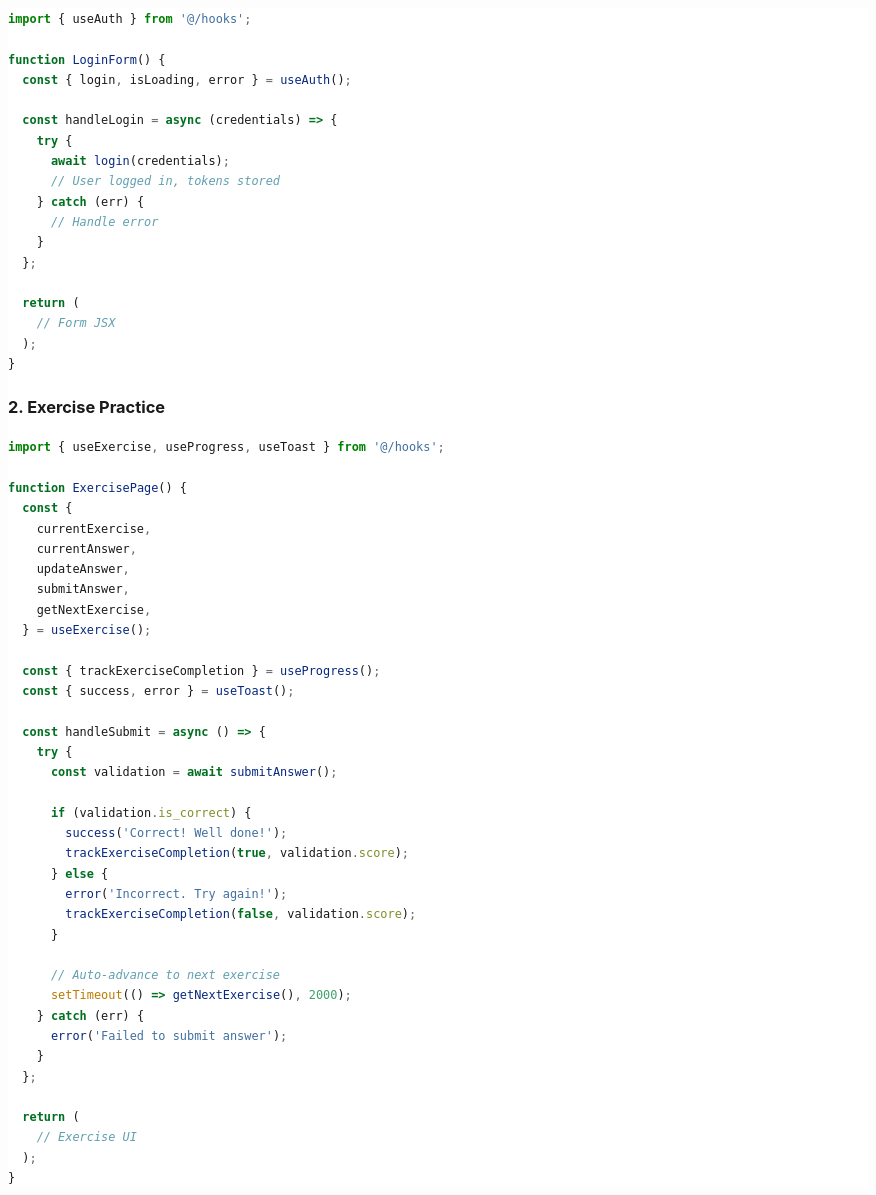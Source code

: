```typescript
import { useAuth } from '@/hooks';

function LoginForm() {
  const { login, isLoading, error } = useAuth();

  const handleLogin = async (credentials) => {
    try {
      await login(credentials);
      // User logged in, tokens stored
    } catch (err) {
      // Handle error
    }
  };

  return (
    // Form JSX
  );
}
```

### 2. Exercise Practice

```typescript
import { useExercise, useProgress, useToast } from '@/hooks';

function ExercisePage() {
  const {
    currentExercise,
    currentAnswer,
    updateAnswer,
    submitAnswer,
    getNextExercise,
  } = useExercise();

  const { trackExerciseCompletion } = useProgress();
  const { success, error } = useToast();

  const handleSubmit = async () => {
    try {
      const validation = await submitAnswer();

      if (validation.is_correct) {
        success('Correct! Well done!');
        trackExerciseCompletion(true, validation.score);
      } else {
        error('Incorrect. Try again!');
        trackExerciseCompletion(false, validation.score);
      }

      // Auto-advance to next exercise
      setTimeout(() => getNextExercise(), 2000);
    } catch (err) {
      error('Failed to submit answer');
    }
  };

  return (
    // Exercise UI
  );
}
```
